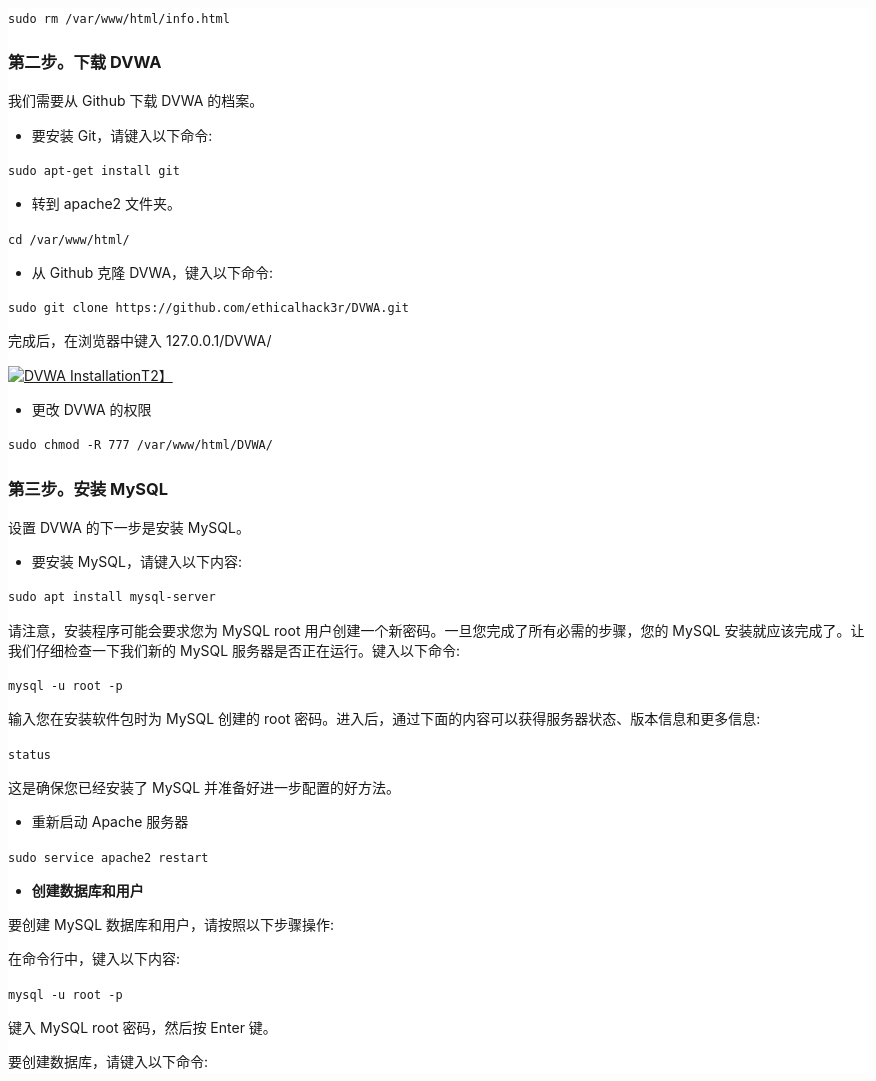 `sudo rm /var/www/html/info.html`

### [](#step-2-download-dvwa)第二步。下载 DVWA

我们需要从 Github 下载 DVWA 的档案。

*   要安装 Git，请键入以下命令:

`sudo apt-get install git`

*   转到 apache2 文件夹。

`cd /var/www/html/`

*   从 Github 克隆 DVWA，键入以下命令:

`sudo git clone https://github.com/ethicalhack3r/DVWA.git`

完成后，在浏览器中键入 127.0.0.1/DVWA/

[![DVWA Installation](../Images/86b783134f8ee5993a12d75da6f40a5f.png)T2】](https://res.cloudinary.com/practicaldev/image/fetch/s--RSNbtGUu--/c_limit%2Cf_auto%2Cfl_progressive%2Cq_auto%2Cw_880/https://sinxloud.com/wp-content/uploads/2018/08/DVWA-Apache-Page--1024x538.png.webp)

*   更改 DVWA 的权限

`sudo chmod -R 777 /var/www/html/DVWA/`

### [](#step-3-install-mysql)第三步。安装 MySQL

设置 DVWA 的下一步是安装 MySQL。

*   要安装 MySQL，请键入以下内容:

`sudo apt install mysql-server`

请注意，安装程序可能会要求您为 MySQL root 用户创建一个新密码。一旦您完成了所有必需的步骤，您的 MySQL 安装就应该完成了。让我们仔细检查一下我们新的 MySQL 服务器是否正在运行。键入以下命令:

`mysql -u root -p`

输入您在安装软件包时为 MySQL 创建的 root 密码。进入后，通过下面的内容可以获得服务器状态、版本信息和更多信息:

`status`

这是确保您已经安装了 MySQL 并准备好进一步配置的好方法。

*   重新启动 Apache 服务器

`sudo service apache2 restart`

- **创建数据库和用户**

要创建 MySQL 数据库和用户，请按照以下步骤操作:

在命令行中，键入以下内容:

`mysql -u root -p`

键入 MySQL root 密码，然后按 Enter 键。

要创建数据库，请键入以下命令:
